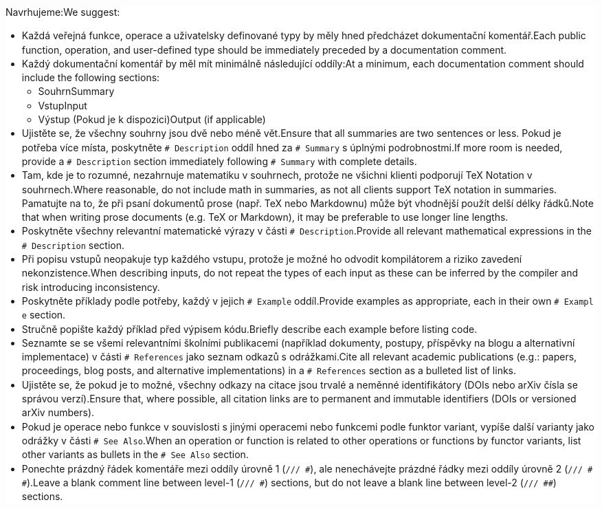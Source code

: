 <span data-ttu-id="26b1d-348">Navrhujeme:</span><span class="sxs-lookup"><span data-stu-id="26b1d-348">We suggest:</span></span>

- <span data-ttu-id="26b1d-349">Každá veřejná funkce, operace a uživatelsky definované typy by měly hned předcházet dokumentační komentář.</span><span class="sxs-lookup"><span data-stu-id="26b1d-349">Each public function, operation, and user-defined type should be immediately preceded by a documentation comment.</span></span>
- <span data-ttu-id="26b1d-350">Každý dokumentační komentář by měl mít minimálně následující oddíly:</span><span class="sxs-lookup"><span data-stu-id="26b1d-350">At a minimum, each documentation comment should include the following sections:</span></span>
    - <span data-ttu-id="26b1d-351">Souhrn</span><span class="sxs-lookup"><span data-stu-id="26b1d-351">Summary</span></span>
    - <span data-ttu-id="26b1d-352">Vstup</span><span class="sxs-lookup"><span data-stu-id="26b1d-352">Input</span></span>
    - <span data-ttu-id="26b1d-353">Výstup (Pokud je k dispozici)</span><span class="sxs-lookup"><span data-stu-id="26b1d-353">Output (if applicable)</span></span>
- <span data-ttu-id="26b1d-354">Ujistěte se, že všechny souhrny jsou dvě nebo méně vět.</span><span class="sxs-lookup"><span data-stu-id="26b1d-354">Ensure that all summaries are two sentences or less.</span></span> <span data-ttu-id="26b1d-355">Pokud je potřeba více místa, poskytněte `# Description` oddíl hned za `# Summary` s úplnými podrobnostmi.</span><span class="sxs-lookup"><span data-stu-id="26b1d-355">If more room is needed, provide a `# Description` section immediately following `# Summary` with complete details.</span></span>
- <span data-ttu-id="26b1d-356">Tam, kde je to rozumné, nezahrnuje matematiku v souhrnech, protože ne všichni klienti podporují TeX Notation v souhrnech.</span><span class="sxs-lookup"><span data-stu-id="26b1d-356">Where reasonable, do not include math in summaries, as not all clients support TeX notation in summaries.</span></span> <span data-ttu-id="26b1d-357">Pamatujte na to, že při psaní dokumentů prose (např. TeX nebo Markdownu) může být vhodnější použít delší délky řádků.</span><span class="sxs-lookup"><span data-stu-id="26b1d-357">Note that when writing prose documents (e.g. TeX or Markdown), it may be preferable to use longer line lengths.</span></span>
- <span data-ttu-id="26b1d-358">Poskytněte všechny relevantní matematické výrazy v části `# Description`.</span><span class="sxs-lookup"><span data-stu-id="26b1d-358">Provide all relevant mathematical expressions in the `# Description` section.</span></span>
- <span data-ttu-id="26b1d-359">Při popisu vstupů neopakuje typ každého vstupu, protože je možné ho odvodit kompilátorem a riziko zavedení nekonzistence.</span><span class="sxs-lookup"><span data-stu-id="26b1d-359">When describing inputs, do not repeat the types of each input as these can be inferred by the compiler and risk introducing inconsistency.</span></span>
- <span data-ttu-id="26b1d-360">Poskytněte příklady podle potřeby, každý v jejich `# Example` oddíl.</span><span class="sxs-lookup"><span data-stu-id="26b1d-360">Provide examples as appropriate, each in their own `# Example` section.</span></span>
- <span data-ttu-id="26b1d-361">Stručně popište každý příklad před výpisem kódu.</span><span class="sxs-lookup"><span data-stu-id="26b1d-361">Briefly describe each example before listing code.</span></span>
- <span data-ttu-id="26b1d-362">Seznamte se se všemi relevantními školními publikacemi (například dokumenty, postupy, příspěvky na blogu a alternativní implementace) v části `# References` jako seznam odkazů s odrážkami.</span><span class="sxs-lookup"><span data-stu-id="26b1d-362">Cite all relevant academic publications (e.g.: papers, proceedings, blog posts, and alternative implementations) in a `# References` section as a bulleted list of links.</span></span>
- <span data-ttu-id="26b1d-363">Ujistěte se, že pokud je to možné, všechny odkazy na citace jsou trvalé a neměnné identifikátory (DOIs nebo arXiv čísla se správou verzí).</span><span class="sxs-lookup"><span data-stu-id="26b1d-363">Ensure that, where possible, all citation links are to permanent and immutable identifiers (DOIs or versioned arXiv numbers).</span></span>
- <span data-ttu-id="26b1d-364">Pokud je operace nebo funkce v souvislosti s jinými operacemi nebo funkcemi podle funktor variant, vypíše další varianty jako odrážky v části `# See Also`.</span><span class="sxs-lookup"><span data-stu-id="26b1d-364">When an operation or function is related to other operations or functions by functor variants, list other variants as bullets in the `# See Also` section.</span></span>
- <span data-ttu-id="26b1d-365">Ponechte prázdný řádek komentáře mezi oddíly úrovně 1 (`/// #`), ale nenechávejte prázdné řádky mezi oddíly úrovně 2 (`/// ##`).</span><span class="sxs-lookup"><span data-stu-id="26b1d-365">Leave a blank comment line between level-1 (`/// #`) sections, but do not leave a blank line between level-2 (`/// ##`) sections.</span></span>
